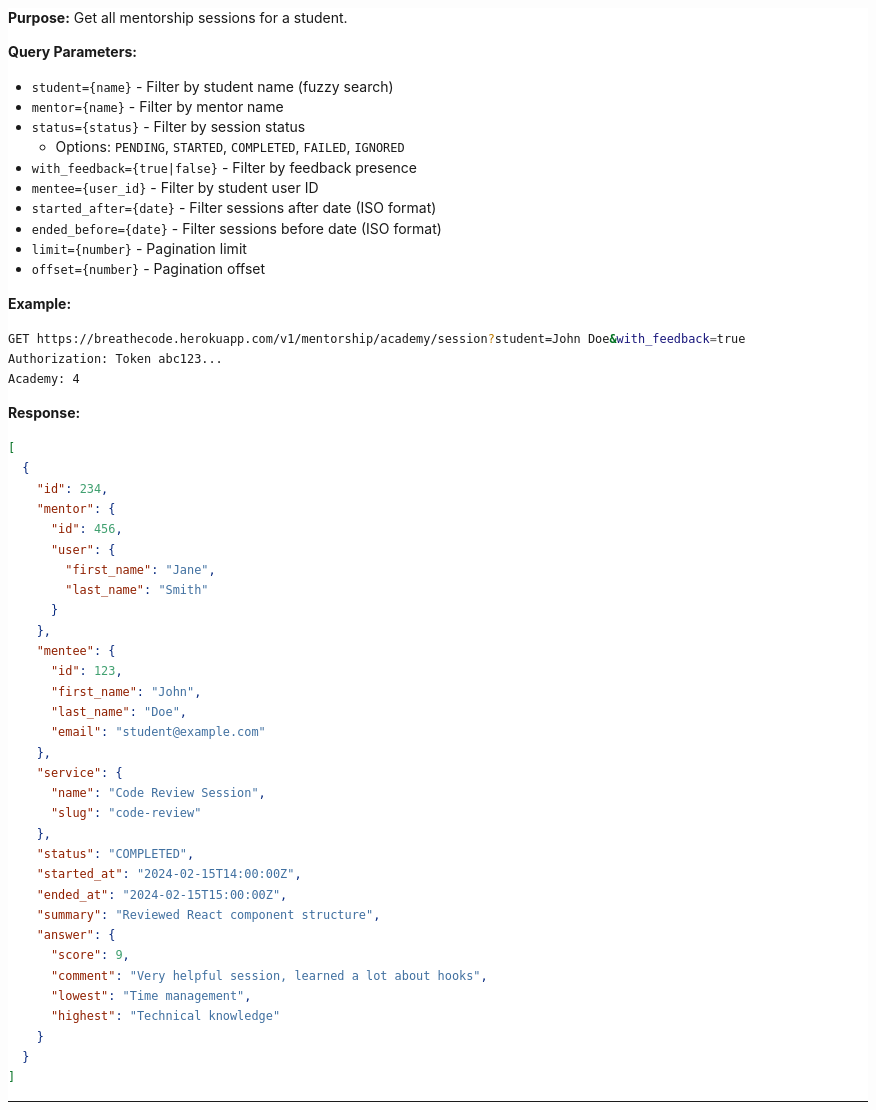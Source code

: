 **Purpose:** Get all mentorship sessions for a student.

**Query Parameters:**
- `student={name}` - Filter by student name (fuzzy search)
- `mentor={name}` - Filter by mentor name
- `status={status}` - Filter by session status
  - Options: `PENDING`, `STARTED`, `COMPLETED`, `FAILED`, `IGNORED`
- `with_feedback={true|false}` - Filter by feedback presence
- `mentee={user_id}` - Filter by student user ID
- `started_after={date}` - Filter sessions after date (ISO format)
- `ended_before={date}` - Filter sessions before date (ISO format)
- `limit={number}` - Pagination limit
- `offset={number}` - Pagination offset

**Example:**
```bash
GET https://breathecode.herokuapp.com/v1/mentorship/academy/session?student=John Doe&with_feedback=true
Authorization: Token abc123...
Academy: 4
```

**Response:**
```json
[
  {
    "id": 234,
    "mentor": {
      "id": 456,
      "user": {
        "first_name": "Jane",
        "last_name": "Smith"
      }
    },
    "mentee": {
      "id": 123,
      "first_name": "John",
      "last_name": "Doe",
      "email": "student@example.com"
    },
    "service": {
      "name": "Code Review Session",
      "slug": "code-review"
    },
    "status": "COMPLETED",
    "started_at": "2024-02-15T14:00:00Z",
    "ended_at": "2024-02-15T15:00:00Z",
    "summary": "Reviewed React component structure",
    "answer": {
      "score": 9,
      "comment": "Very helpful session, learned a lot about hooks",
      "lowest": "Time management",
      "highest": "Technical knowledge"
    }
  }
]
```

---